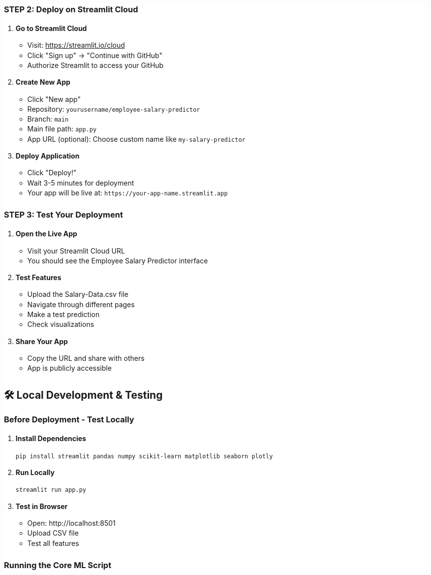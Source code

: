 ### STEP 2: Deploy on Streamlit Cloud

1. **Go to Streamlit Cloud**
   - Visit: https://streamlit.io/cloud
   - Click "Sign up" → "Continue with GitHub"
   - Authorize Streamlit to access your GitHub

2. **Create New App**
   - Click "New app"
   - Repository: `yourusername/employee-salary-predictor`
   - Branch: `main`
   - Main file path: `app.py`
   - App URL (optional): Choose custom name like `my-salary-predictor`

3. **Deploy Application**
   - Click "Deploy!"
   - Wait 3-5 minutes for deployment
   - Your app will be live at: `https://your-app-name.streamlit.app`

### STEP 3: Test Your Deployment

1. **Open the Live App**
   - Visit your Streamlit Cloud URL
   - You should see the Employee Salary Predictor interface

2. **Test Features**
   - Upload the Salary-Data.csv file
   - Navigate through different pages
   - Make a test prediction
   - Check visualizations

3. **Share Your App**
   - Copy the URL and share with others
   - App is publicly accessible

## 🛠️ Local Development & Testing

### Before Deployment - Test Locally

1. **Install Dependencies**
   ```bash
   pip install streamlit pandas numpy scikit-learn matplotlib seaborn plotly
   ```

2. **Run Locally**
   ```bash
   streamlit run app.py
   ```

3. **Test in Browser**
   - Open: http://localhost:8501
   - Upload CSV file
   - Test all features

### Running the Core ML Script
